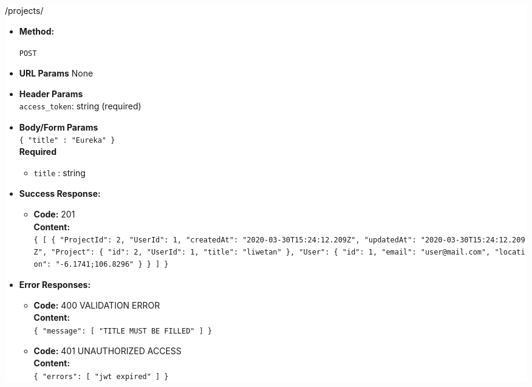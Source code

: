   /projects/

* **Method:**

  `POST`
  
*  **URL Params**
    None

* **Header Params**<br>
   `access_token`: string (required)

* **Body/Form Params**<br>
  `{ "title" : "Eureka" }`<br>
  **Required**
  - `title` : string

* **Success Response:**

  * **Code:** 201 <br />
    **Content:**<br>
    `{
     [
        {
            "ProjectId": 2,
            "UserId": 1,
            "createdAt": "2020-03-30T15:24:12.209Z",
            "updatedAt": "2020-03-30T15:24:12.209Z",
            "Project": {
                "id": 2,
                "UserId": 1,
                "title": "liwetan"
            },
            "User": {
                "id": 1,
                "email": "user@mail.com",
                "location": "-6.1741;106.8296"
            }
        }
    ]
}`
 
* **Error Responses:**
  * **Code:** 400 VALIDATION ERROR <br />
    **Content:** <br>
    `{
    "message": [
        "TITLE MUST BE FILLED"
    ]
    }`

  * **Code:** 401 UNAUTHORIZED ACCESS <br />
    **Content:** <br>
    `{
      "errors": [
          "jwt expired"
      ]
    }`
